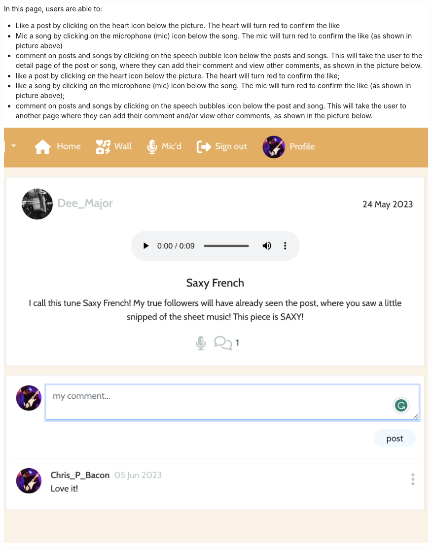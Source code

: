 In this page, users are able to:

- Like a post by clicking on the heart icon below the picture. The heart will turn red to confirm the like
- Mic a song by clicking on the microphone (mic) icon below the song. The mic will turn red to confirm the like (as shown in picture above)
- comment on posts and songs by clicking on the speech bubble icon below the posts and songs. This will take the user to the detail page of the post or song, where they can add their comment and view other comments, as shown in the picture below.
- like a post by clicking on the heart icon below the picture. The heart will turn red to confirm the like;
- like a song by clicking on the microphone (mic) icon below the song. The mic will turn red to confirm the like (as shown in picture above);
- comment on posts and songs by clicking on the speech bubbles icon below the post and song. This will take the user to another page where they can add their comment and/or view other comments, as shown in the picture below.

![Comment on song](src/assets/readme-files/comment.png)
